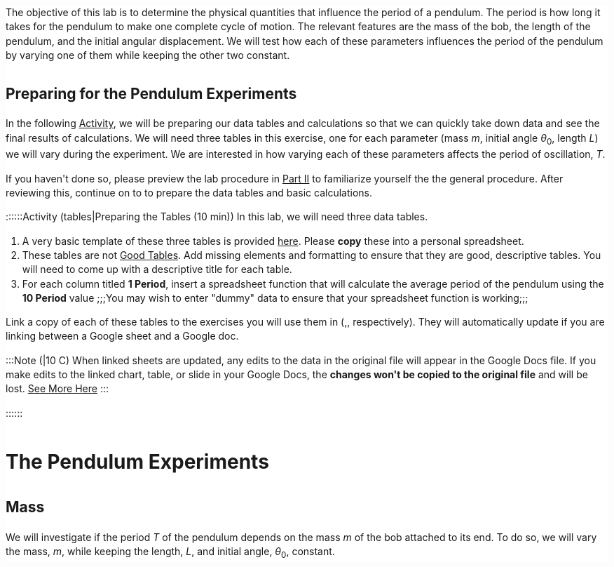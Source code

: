 

The objective of this lab is to determine the physical quantities that influence the period of a pendulum. The period is how long it takes for the pendulum to make one complete cycle of motion. The relevant features are the mass of the bob, the length of the pendulum, and the initial angular displacement. We will test how each of these parameters influences the period of the pendulum by varying one of them while keeping the other two constant.

## Preparing for the Pendulum Experiments

In the following [Activity](#Activity-tables), we will be preparing our data tables and calculations so that we can quickly take down data and see the final results of calculations. We will need three tables in this exercise, one for each parameter (mass $m$, initial angle $\theta_0$, length $L$) we will vary during the experiment. We are interested in how varying each of these parameters affects the period of oscillation, $T$. 

If you haven't done so, please preview the lab procedure in [Part II](#part2) to familiarize yourself the the general procedure. After reviewing this, continue on to [](#Activity-tables) to prepare the data tables and basic calculations.


::::::Activity (tables|Preparing the Tables (10 min))
In this lab, we will need three data tables. 
1. A very basic template of these three tables is provided [here](https://docs.google.com/spreadsheets/d/1DDIQSRuBLbqCgpXy2pXZxzmEegwtEWjupJs3e6fj_GU/edit?usp=sharing). Please **copy** these into a personal spreadsheet.
2. These tables are not [Good Tables](?linkfile=FAQ#QHowdoIreceivefullcreditonatableinmylabreport). Add missing elements and formatting to ensure that they are good, descriptive tables. You will need to come up with a descriptive title for each table.
3. For each column titled **1 Period**, insert a spreadsheet function that will calculate the average period of the pendulum using the **10 Period** value ;;;You may wish to enter "dummy" data to ensure that your spreadsheet function is working;;;

Link a copy of each of these tables to the exercises you will use them in ([](Exercise-table1),[](Exercise-table2), [](Exercise-table3) respectively). They will automatically update if you are linking between a Google sheet and a Google doc.

:::Note (|10 C)
When linked sheets are updated, any edits to the data in the original file will appear in the Google Docs file. If you make edits to the linked chart, table, or slide in your Google Docs, the **changes won't be copied to the original file** and will be lost. [See More Here](https://support.google.com/docs/answer/7009814?hl=en&co=GENIE.Platform%3DAndroid)
:::

::::::




# The Pendulum Experiments
## Mass

We will investigate if the period $T$ of the pendulum depends on the mass $m$ of the bob attached to its end. To do so, we will vary the mass, $m$, while keeping the length, $L$, and initial angle, $\theta_0$, constant.
